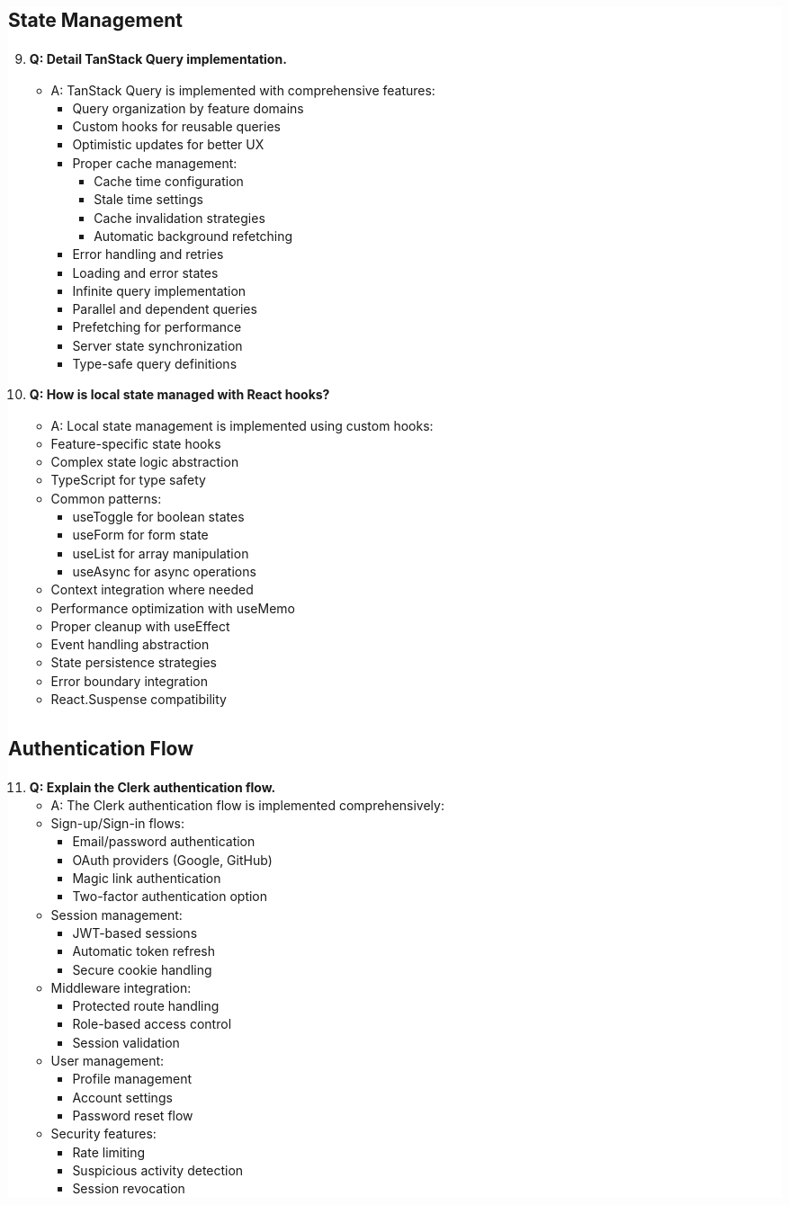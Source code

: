 ## State Management

9. **Q: Detail TanStack Query implementation.**
   - A: TanStack Query is implemented with comprehensive features:
     - Query organization by feature domains
     - Custom hooks for reusable queries
     - Optimistic updates for better UX
     - Proper cache management:
       - Cache time configuration
       - Stale time settings
       - Cache invalidation strategies
       - Automatic background refetching
     - Error handling and retries
     - Loading and error states
     - Infinite query implementation
     - Parallel and dependent queries
     - Prefetching for performance
     - Server state synchronization
     - Type-safe query definitions

10. **Q: How is local state managed with React hooks?**
    - A: Local state management is implemented using custom hooks:
     - Feature-specific state hooks
     - Complex state logic abstraction
     - TypeScript for type safety
     - Common patterns:
       - useToggle for boolean states
       - useForm for form state
       - useList for array manipulation
       - useAsync for async operations
     - Context integration where needed
     - Performance optimization with useMemo
     - Proper cleanup with useEffect
     - Event handling abstraction
     - State persistence strategies
     - Error boundary integration
     - React.Suspense compatibility

## Authentication Flow

11. **Q: Explain the Clerk authentication flow.**
    - A: The Clerk authentication flow is implemented comprehensively:
     - Sign-up/Sign-in flows:
       - Email/password authentication
       - OAuth providers (Google, GitHub)
       - Magic link authentication
       - Two-factor authentication option
     - Session management:
       - JWT-based sessions
       - Automatic token refresh
       - Secure cookie handling
     - Middleware integration:
       - Protected route handling
       - Role-based access control
       - Session validation
     - User management:
       - Profile management
       - Account settings
       - Password reset flow
     - Security features:
       - Rate limiting
       - Suspicious activity detection
       - Session revocation
